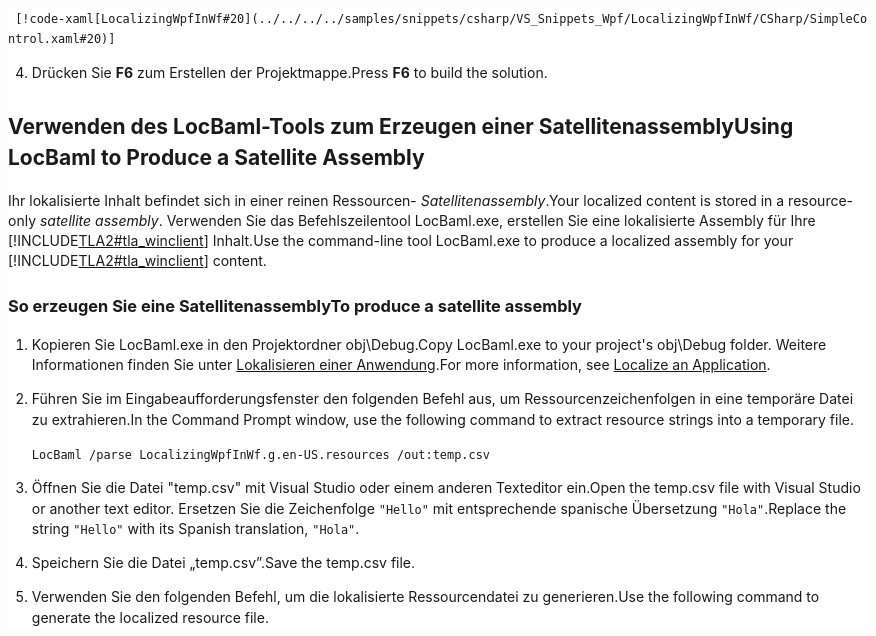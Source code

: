      [!code-xaml[LocalizingWpfInWf#20](../../../../samples/snippets/csharp/VS_Snippets_Wpf/LocalizingWpfInWf/CSharp/SimpleControl.xaml#20)]

4.  <span data-ttu-id="6c365-160">Drücken Sie **F6** zum Erstellen der Projektmappe.</span><span class="sxs-lookup"><span data-stu-id="6c365-160">Press **F6** to build the solution.</span></span>

## <a name="using-locbaml-to-produce-a-satellite-assembly"></a><span data-ttu-id="6c365-161">Verwenden des LocBaml-Tools zum Erzeugen einer Satellitenassembly</span><span class="sxs-lookup"><span data-stu-id="6c365-161">Using LocBaml to Produce a Satellite Assembly</span></span>

<span data-ttu-id="6c365-162">Ihr lokalisierte Inhalt befindet sich in einer reinen Ressourcen- *Satellitenassembly*.</span><span class="sxs-lookup"><span data-stu-id="6c365-162">Your localized content is stored in a resource-only *satellite assembly*.</span></span> <span data-ttu-id="6c365-163">Verwenden Sie das Befehlszeilentool LocBaml.exe, erstellen Sie eine lokalisierte Assembly für Ihre [!INCLUDE[TLA2#tla_winclient](../../../../includes/tla2sharptla-winclient-md.md)] Inhalt.</span><span class="sxs-lookup"><span data-stu-id="6c365-163">Use the command-line tool LocBaml.exe to produce a localized assembly for your [!INCLUDE[TLA2#tla_winclient](../../../../includes/tla2sharptla-winclient-md.md)] content.</span></span>

### <a name="to-produce-a-satellite-assembly"></a><span data-ttu-id="6c365-164">So erzeugen Sie eine Satellitenassembly</span><span class="sxs-lookup"><span data-stu-id="6c365-164">To produce a satellite assembly</span></span>

1.  <span data-ttu-id="6c365-165">Kopieren Sie LocBaml.exe in den Projektordner obj\Debug.</span><span class="sxs-lookup"><span data-stu-id="6c365-165">Copy LocBaml.exe to your project's obj\Debug folder.</span></span> <span data-ttu-id="6c365-166">Weitere Informationen finden Sie unter [Lokalisieren einer Anwendung](../../../../docs/framework/wpf/advanced/how-to-localize-an-application.md).</span><span class="sxs-lookup"><span data-stu-id="6c365-166">For more information, see [Localize an Application](../../../../docs/framework/wpf/advanced/how-to-localize-an-application.md).</span></span>

2.  <span data-ttu-id="6c365-167">Führen Sie im Eingabeaufforderungsfenster den folgenden Befehl aus, um Ressourcenzeichenfolgen in eine temporäre Datei zu extrahieren.</span><span class="sxs-lookup"><span data-stu-id="6c365-167">In the Command Prompt window, use the following command to extract resource strings into a temporary file.</span></span>

    ```
    LocBaml /parse LocalizingWpfInWf.g.en-US.resources /out:temp.csv
    ```

3.  <span data-ttu-id="6c365-168">Öffnen Sie die Datei "temp.csv" mit Visual Studio oder einem anderen Texteditor ein.</span><span class="sxs-lookup"><span data-stu-id="6c365-168">Open the temp.csv file with Visual Studio or another text editor.</span></span> <span data-ttu-id="6c365-169">Ersetzen Sie die Zeichenfolge `"Hello"` mit entsprechende spanische Übersetzung `"Hola"`.</span><span class="sxs-lookup"><span data-stu-id="6c365-169">Replace the string `"Hello"` with its Spanish translation, `"Hola"`.</span></span>

4.  <span data-ttu-id="6c365-170">Speichern Sie die Datei „temp.csv”.</span><span class="sxs-lookup"><span data-stu-id="6c365-170">Save the temp.csv file.</span></span>

5.  <span data-ttu-id="6c365-171">Verwenden Sie den folgenden Befehl, um die lokalisierte Ressourcendatei zu generieren.</span><span class="sxs-lookup"><span data-stu-id="6c365-171">Use the following command to generate the localized resource file.</span></span>
